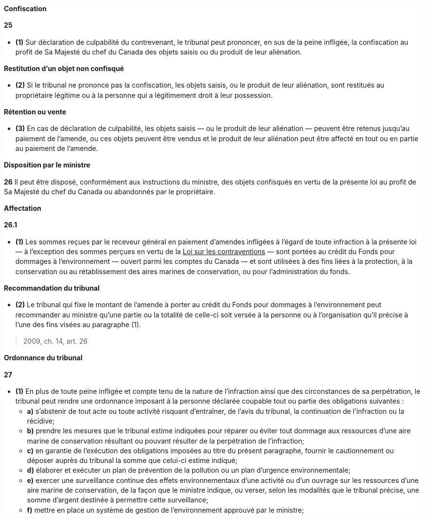 


**Confiscation**

**25** 

- **(1)** Sur déclaration de culpabilité du contrevenant, le tribunal peut prononcer, en sus de la peine infligée, la confiscation au profit de Sa Majesté du chef du Canada des objets saisis ou du produit de leur aliénation.

**Restitution d’un objet non confisqué**

- **(2)** Si le tribunal ne prononce pas la confiscation, les objets saisis, ou le produit de leur aliénation, sont restitués au propriétaire légitime ou à la personne qui a légitimement droit à leur possession.

**Rétention ou vente**

- **(3)** En cas de déclaration de culpabilité, les objets saisis — ou le produit de leur aliénation — peuvent être retenus jusqu’au paiement de l’amende, ou ces objets peuvent être vendus et le produit de leur aliénation peut être affecté en tout ou en partie au paiement de l’amende.




**Disposition par le ministre**

**26** Il peut être disposé, conformément aux instructions du ministre, des objets confisqués en vertu de la présente loi au profit de Sa Majesté du chef du Canada ou abandonnés par le propriétaire.




**Affectation**

**26.1** 

- **(1)** Les sommes reçues par le receveur général en paiement d’amendes infligées à l’égard de toute infraction à la présente loi — à l’exception des sommes perçues en vertu de la [Loi sur les contraventions](/fr/Lois/Lois%20du%20Canada/1992/ch.%2047.md) — sont portées au crédit du Fonds pour dommages à l’environnement — ouvert parmi les comptes du Canada — et sont utilisées à des fins liées à la protection, à la conservation ou au rétablissement des aires marines de conservation, ou pour l’administration du fonds.

**Recommandation du tribunal**

- **(2)** Le tribunal qui fixe le montant de l’amende à porter au crédit du Fonds pour dommages à l’environnement peut recommander au ministre qu’une partie ou la totalité de celle-ci soit versée à la personne ou à l’organisation qu’il précise à l’une des fins visées au paragraphe (1).
> 2009, ch. 14, art. 26





**Ordonnance du tribunal**

**27** 

- **(1)** En plus de toute peine infligée et compte tenu de la nature de l’infraction ainsi que des circonstances de sa perpétration, le tribunal peut rendre une ordonnance imposant à la personne déclarée coupable tout ou partie des obligations suivantes :
	- **a)** s’abstenir de tout acte ou toute activité risquant d’entraîner, de l’avis du tribunal, la continuation de l’infraction ou la récidive;
	- **b)** prendre les mesures que le tribunal estime indiquées pour réparer ou éviter tout dommage aux ressources d’une aire marine de conservation résultant ou pouvant résulter de la perpétration de l’infraction;
	- **c)** en garantie de l’exécution des obligations imposées au titre du présent paragraphe, fournir le cautionnement ou déposer auprès du tribunal la somme que celui-ci estime indiqué;
	- **d)** élaborer et exécuter un plan de prévention de la pollution ou un plan d’urgence environnementale;
	- **e)** exercer une surveillance continue des effets environnementaux d’une activité ou d’un ouvrage sur les ressources d’une aire marine de conservation, de la façon que le ministre indique, ou verser, selon les modalités que le tribunal précise, une somme d’argent destinée à permettre cette surveillance;
	- **f)** mettre en place un système de gestion de l’environnement approuvé par le ministre;